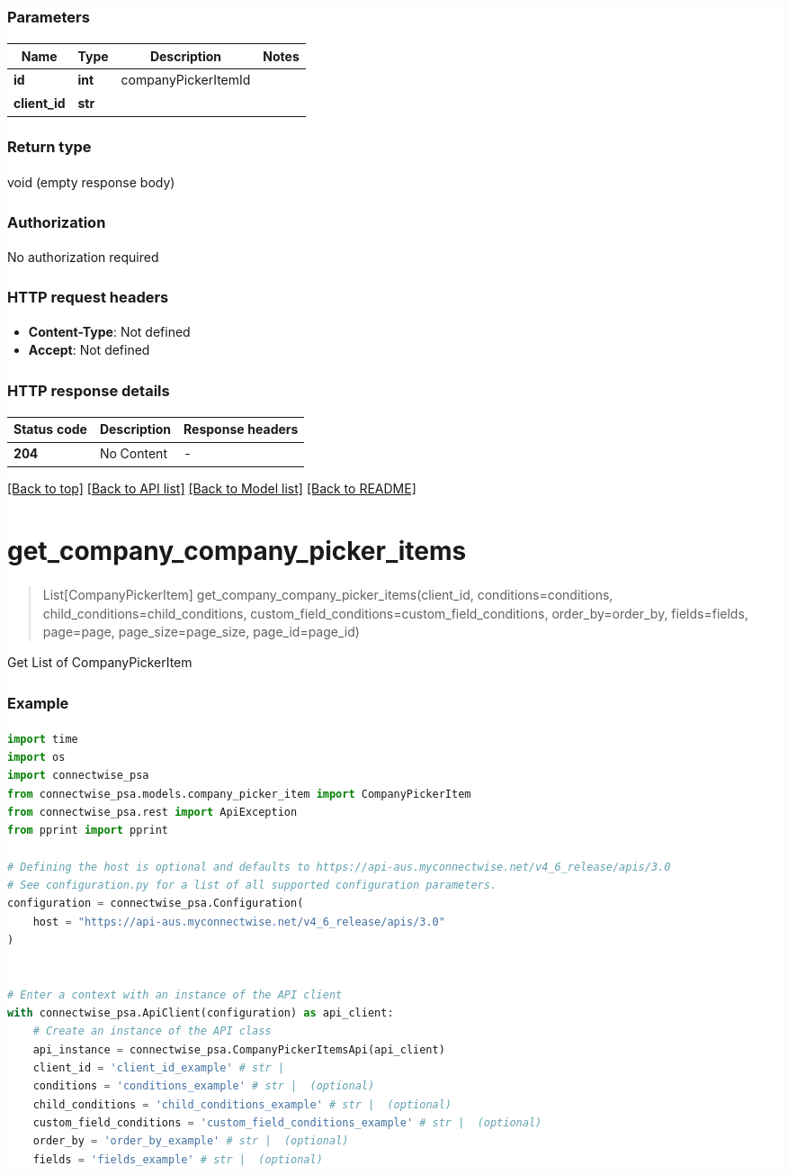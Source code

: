 

### Parameters

Name | Type | Description  | Notes
------------- | ------------- | ------------- | -------------
 **id** | **int**| companyPickerItemId | 
 **client_id** | **str**|  | 

### Return type

void (empty response body)

### Authorization

No authorization required

### HTTP request headers

 - **Content-Type**: Not defined
 - **Accept**: Not defined

### HTTP response details
| Status code | Description | Response headers |
|-------------|-------------|------------------|
**204** | No Content |  -  |

[[Back to top]](#) [[Back to API list]](../README.md#documentation-for-api-endpoints) [[Back to Model list]](../README.md#documentation-for-models) [[Back to README]](../README.md)

# **get_company_company_picker_items**
> List[CompanyPickerItem] get_company_company_picker_items(client_id, conditions=conditions, child_conditions=child_conditions, custom_field_conditions=custom_field_conditions, order_by=order_by, fields=fields, page=page, page_size=page_size, page_id=page_id)

Get List of CompanyPickerItem

### Example

```python
import time
import os
import connectwise_psa
from connectwise_psa.models.company_picker_item import CompanyPickerItem
from connectwise_psa.rest import ApiException
from pprint import pprint

# Defining the host is optional and defaults to https://api-aus.myconnectwise.net/v4_6_release/apis/3.0
# See configuration.py for a list of all supported configuration parameters.
configuration = connectwise_psa.Configuration(
    host = "https://api-aus.myconnectwise.net/v4_6_release/apis/3.0"
)


# Enter a context with an instance of the API client
with connectwise_psa.ApiClient(configuration) as api_client:
    # Create an instance of the API class
    api_instance = connectwise_psa.CompanyPickerItemsApi(api_client)
    client_id = 'client_id_example' # str | 
    conditions = 'conditions_example' # str |  (optional)
    child_conditions = 'child_conditions_example' # str |  (optional)
    custom_field_conditions = 'custom_field_conditions_example' # str |  (optional)
    order_by = 'order_by_example' # str |  (optional)
    fields = 'fields_example' # str |  (optional)
```